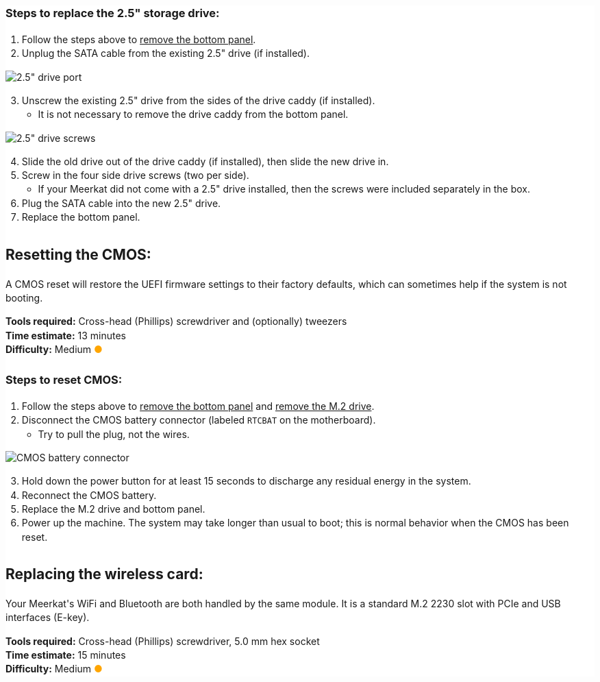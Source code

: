 ### Steps to replace the 2.5" storage drive:

1. Follow the steps above to [remove the bottom panel](#removing-the-bottom-panel).
2. Unplug the SATA cable from the existing 2.5" drive (if installed).

![2.5" drive port](./img/sata-port.webp)

3. Unscrew the existing 2.5" drive from the sides of the drive caddy (if installed).
    - It is not necessary to remove the drive caddy from the bottom panel.

![2.5" drive screws](./img/25-drive-screws.webp)

4. Slide the old drive out of the drive caddy (if installed), then slide the new drive in.
5. Screw in the four side drive screws (two per side).
    - If your Meerkat did not come with a 2.5" drive installed, then the screws were included separately in the box.
6. Plug the SATA cable into the new 2.5" drive.
7. Replace the bottom panel.

## Resetting the CMOS:

A CMOS reset will restore the UEFI firmware settings to their factory defaults, which can sometimes help if the system is not booting.

**Tools required:** Cross-head (Phillips) screwdriver and (optionally) tweezers  
**Time estimate:** 13 minutes  
**Difficulty:** Medium <span style="color:orange;">●</span>  

### Steps to reset CMOS:

1. Follow the steps above to [remove the bottom panel](#removing-the-bottom-panel) and [remove the M.2 drive](#replacing-an-m2-drive).
2. Disconnect the CMOS battery connector (labeled `RTCBAT` on the motherboard).
    - Try to pull the plug, not the wires.

![CMOS battery connector](./img/cmos-connector.webp)

3. Hold down the power button for at least 15 seconds to discharge any residual energy in the system.
4. Reconnect the CMOS battery.
5. Replace the M.2 drive and bottom panel.
6. Power up the machine. The system may take longer than usual to boot; this is normal behavior when the CMOS has been reset.

## Replacing the wireless card:

Your Meerkat's WiFi and Bluetooth are both handled by the same module. It is a standard M.2 2230 slot with PCIe and USB interfaces (E-key).

**Tools required:** Cross-head (Phillips) screwdriver, 5.0 mm hex socket  
**Time estimate:** 15 minutes  
**Difficulty:** Medium <span style="color:orange;">●</span>  
